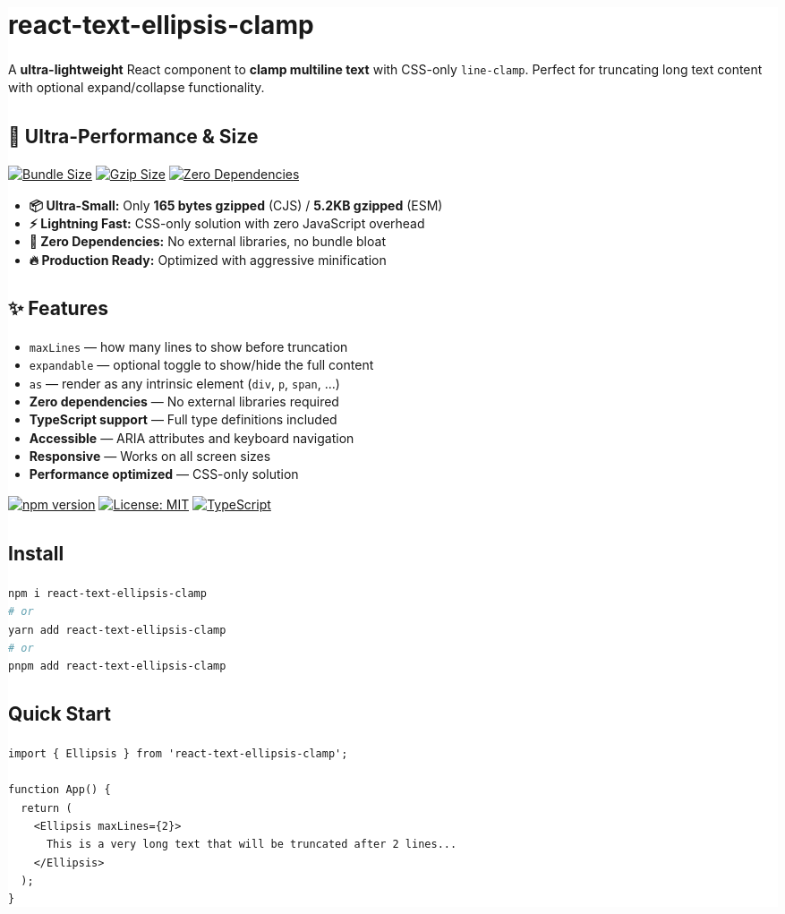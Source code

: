# react-text-ellipsis-clamp

A **ultra-lightweight** React component to **clamp multiline text** with CSS-only `line-clamp`. Perfect for truncating long text content with optional expand/collapse functionality.

## 🚀 **Ultra-Performance & Size**

[![Bundle Size](https://img.shields.io/bundlephobia/minzip/react-text-ellipsis-clamp?label=Bundle%20Size&color=success)](https://bundlephobia.com/package/react-text-ellipsis-clamp)
[![Gzip Size](https://img.shields.io/badge/Gzip-165%20bytes-brightgreen)](https://bundlephobia.com/package/react-text-ellipsis-clamp)
[![Zero Dependencies](https://img.shields.io/badge/Dependencies-0-brightgreen)](https://bundlephobia.com/package/react-text-ellipsis-clamp)

- **📦 Ultra-Small:** Only **165 bytes gzipped** (CJS) / **5.2KB gzipped** (ESM)
- **⚡ Lightning Fast:** CSS-only solution with zero JavaScript overhead
- **🎯 Zero Dependencies:** No external libraries, no bundle bloat
- **🔥 Production Ready:** Optimized with aggressive minification

## ✨ Features
- `maxLines` — how many lines to show before truncation
- `expandable` — optional toggle to show/hide the full content
- `as` — render as any intrinsic element (`div`, `p`, `span`, ...)
- **Zero dependencies** — No external libraries required
- **TypeScript support** — Full type definitions included
- **Accessible** — ARIA attributes and keyboard navigation
- **Responsive** — Works on all screen sizes
- **Performance optimized** — CSS-only solution

[![npm version](https://badge.fury.io/js/react-text-ellipsis-clamp.svg)](https://badge.fury.io/js/react-text-ellipsis-clamp)
[![License: MIT](https://img.shields.io/badge/License-MIT-yellow.svg)](https://opensource.org/licenses/MIT)
[![TypeScript](https://img.shields.io/badge/%3C%2F%3E-TypeScript-%230074c1.svg)](http://www.typescriptlang.org/)

## Install

```bash
npm i react-text-ellipsis-clamp
# or
yarn add react-text-ellipsis-clamp
# or
pnpm add react-text-ellipsis-clamp
```

## Quick Start

```tsx
import { Ellipsis } from 'react-text-ellipsis-clamp';

function App() {
  return (
    <Ellipsis maxLines={2}>
      This is a very long text that will be truncated after 2 lines...
    </Ellipsis>
  );
}
```
